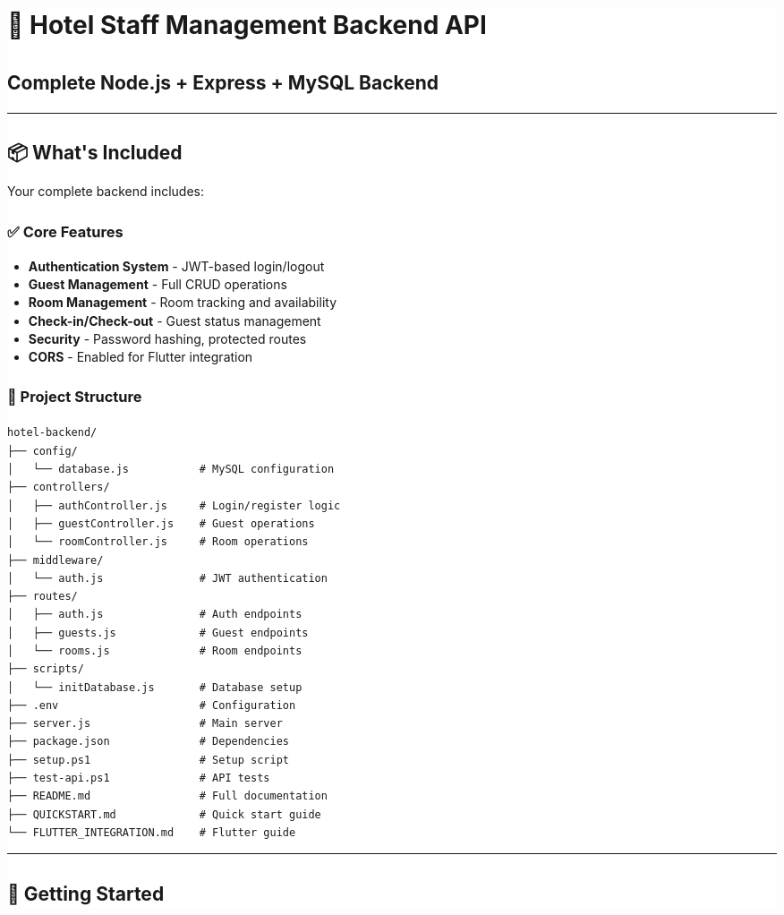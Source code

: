 # 🏨 Hotel Staff Management Backend API
## Complete Node.js + Express + MySQL Backend

---

## 📦 What's Included

Your complete backend includes:

### ✅ Core Features
- **Authentication System** - JWT-based login/logout
- **Guest Management** - Full CRUD operations
- **Room Management** - Room tracking and availability
- **Check-in/Check-out** - Guest status management
- **Security** - Password hashing, protected routes
- **CORS** - Enabled for Flutter integration

### 📁 Project Structure
```
hotel-backend/
├── config/
│   └── database.js           # MySQL configuration
├── controllers/
│   ├── authController.js     # Login/register logic
│   ├── guestController.js    # Guest operations
│   └── roomController.js     # Room operations
├── middleware/
│   └── auth.js               # JWT authentication
├── routes/
│   ├── auth.js               # Auth endpoints
│   ├── guests.js             # Guest endpoints
│   └── rooms.js              # Room endpoints
├── scripts/
│   └── initDatabase.js       # Database setup
├── .env                      # Configuration
├── server.js                 # Main server
├── package.json              # Dependencies
├── setup.ps1                 # Setup script
├── test-api.ps1              # API tests
├── README.md                 # Full documentation
├── QUICKSTART.md             # Quick start guide
└── FLUTTER_INTEGRATION.md    # Flutter guide
```

---

## 🚀 Getting Started
